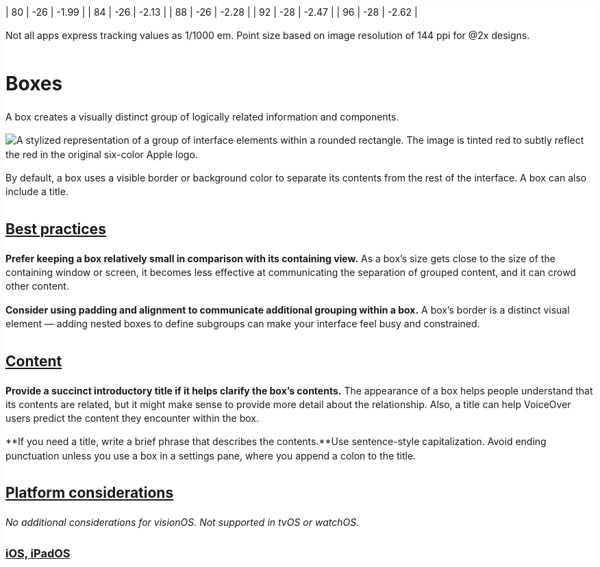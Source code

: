 | 80            | -26                  | -1.99             |
| 84            | -26                  | -2.13             |
| 88            | -26                  | -2.28             |
| 92            | -28                  | -2.47             |
| 96            | -28                  | -2.62             |

Not all apps express tracking values as 1/1000 em. Point size based on image resolution of 144 ppi for @2x designs.

# Boxes

A box creates a visually distinct group of logically related information and components.

![A stylized representation of a group of interface elements within a rounded rectangle. The image is tinted red to subtly reflect the red in the original six-color Apple logo.](https://docs-assets.developer.apple.com/published/6e253271e9888e8d596d1d5b601d90f3/components-box-intro%402x.png)

By default, a box uses a visible border or background color to separate its contents from the rest of the interface. A box can also include a title.

## [Best practices](https://developer.apple.com/design/human-interface-guidelines/boxes#Best-practices)

**Prefer keeping a box relatively small in comparison with its containing view.** As a box’s size gets close to the size of the containing window or screen, it becomes less effective at communicating the separation of grouped content, and it can crowd other content.

**Consider using padding and alignment to communicate additional grouping within a box.** A box’s border is a distinct visual element — adding nested boxes to define subgroups can make your interface feel busy and constrained.

## [Content](https://developer.apple.com/design/human-interface-guidelines/boxes#Content)

**Provide a succinct introductory title if it helps clarify the box’s contents.** The appearance of a box helps people understand that its contents are related, but it might make sense to provide more detail about the relationship. Also, a title can help VoiceOver users predict the content they encounter within the box.

**If you need a title, write a brief phrase that describes the contents.**Use sentence-style capitalization. Avoid ending punctuation unless you use a box in a settings pane, where you append a colon to the title.

## [Platform considerations](https://developer.apple.com/design/human-interface-guidelines/boxes#Platform-considerations)

*No additional considerations for visionOS. Not supported in tvOS or watchOS.*

### [iOS, iPadOS](https://developer.apple.com/design/human-interface-guidelines/boxes#iOS-iPadOS)
